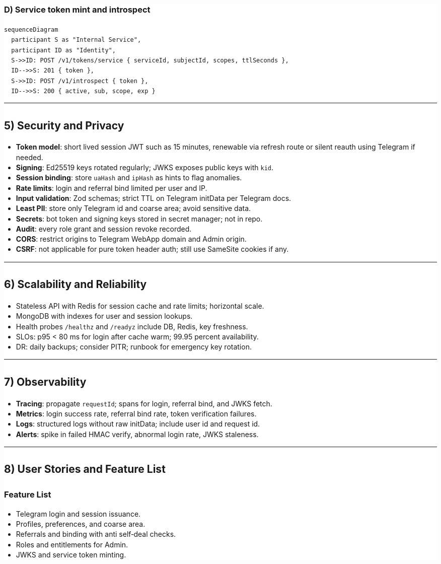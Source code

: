 ### D) Service token mint and introspect

```mermaid
sequenceDiagram
  participant S as "Internal Service",
  participant ID as "Identity",
  S->>ID: POST /v1/tokens/service { serviceId, subjectId, scopes, ttlSeconds },
  ID-->>S: 201 { token },
  S->>ID: POST /v1/introspect { token },
  ID-->>S: 200 { active, sub, scope, exp }
```
---

## 5) Security and Privacy
- **Token model**: short lived session JWT such as 15 minutes, renewable via refresh route or silent reauth using Telegram if needed.  
- **Signing**: Ed25519 keys rotated regularly; JWKS exposes public keys with `kid`.  
- **Session binding**: store `uaHash` and `ipHash` as hints to flag anomalies.  
- **Rate limits**: login and referral bind limited per user and IP.  
- **Input validation**: Zod schemas; strict TTL on Telegram initData per Telegram docs.  
- **Least PII**: store only Telegram id and coarse area; avoid sensitive data.  
- **Secrets**: bot token and signing keys stored in secret manager; not in repo.  
- **Audit**: every role grant and session revoke recorded.  
- **CORS**: restrict origins to Telegram WebApp domain and Admin origin.  
- **CSRF**: not applicable for pure token header auth; still use SameSite cookies if any.

---

## 6) Scalability and Reliability
- Stateless API with Redis for session cache and rate limits; horizontal scale.  
- MongoDB with indexes for user and session lookups.  
- Health probes `/healthz` and `/readyz` include DB, Redis, key freshness.  
- SLOs: p95 < 80 ms for login after cache warm; 99.95 percent availability.  
- DR: daily backups; consider PITR; runbook for emergency key rotation.

---

## 7) Observability
- **Tracing**: propagate `requestId`; spans for login, referral bind, and JWKS fetch.  
- **Metrics**: login success rate, referral bind rate, token verification failures.  
- **Logs**: structured logs without raw initData; include user id and request id.  
- **Alerts**: spike in failed HMAC verify, abnormal login rate, JWKS staleness.

---

## 8) User Stories and Feature List
### Feature List
- Telegram login and session issuance.  
- Profiles, preferences, and coarse area.  
- Referrals and binding with anti self‑deal checks.  
- Roles and entitlements for Admin.  
- JWKS and service token minting.
